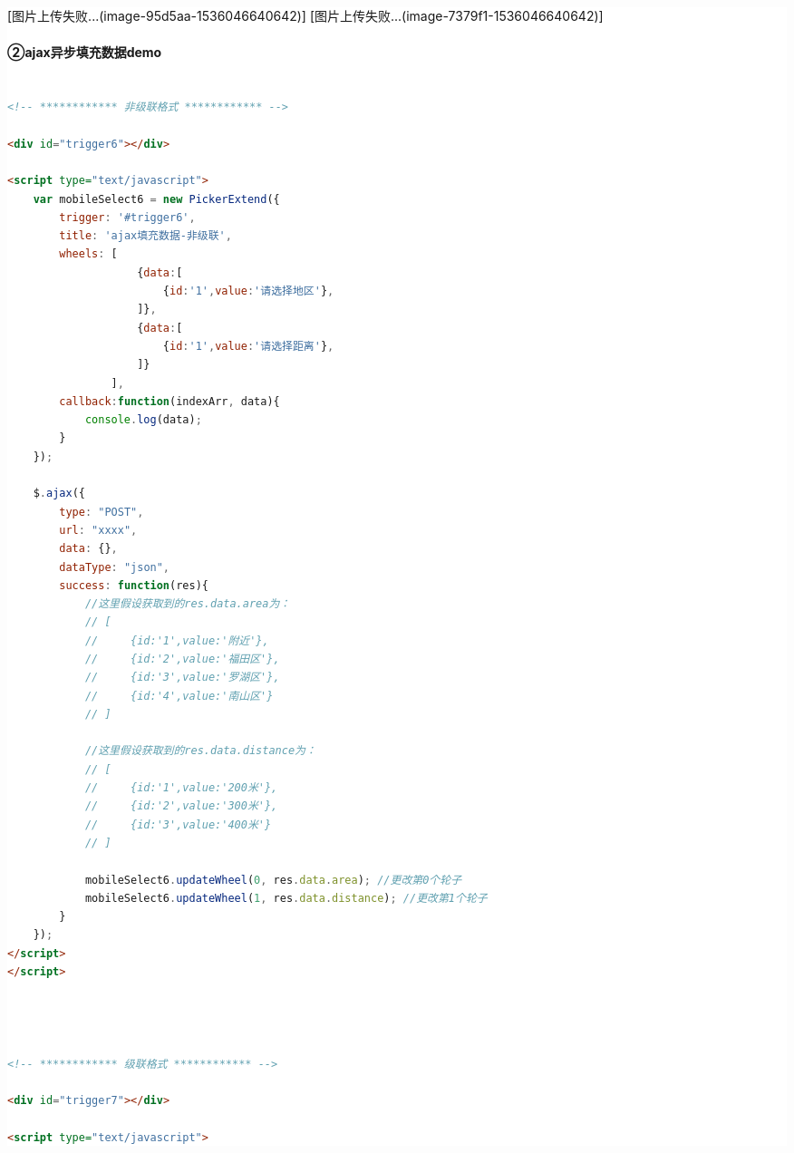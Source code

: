 [图片上传失败...(image-95d5aa-1536046640642)]
[图片上传失败...(image-7379f1-1536046640642)]


#### ②ajax异步填充数据demo

```html

<!-- ************ 非级联格式 ************ -->

<div id="trigger6"></div>

<script type="text/javascript">
    var mobileSelect6 = new PickerExtend({
        trigger: '#trigger6',
        title: 'ajax填充数据-非级联',
        wheels: [
                    {data:[
                        {id:'1',value:'请选择地区'},
                    ]},
                    {data:[
                        {id:'1',value:'请选择距离'},
                    ]}
                ],
        callback:function(indexArr, data){
            console.log(data);
        }
    });

    $.ajax({
        type: "POST",
        url: "xxxx",
        data: {},
        dataType: "json",
        success: function(res){
            //这里假设获取到的res.data.area为：
            // [
            //     {id:'1',value:'附近'},
            //     {id:'2',value:'福田区'},
            //     {id:'3',value:'罗湖区'},
            //     {id:'4',value:'南山区'}
            // ]

            //这里假设获取到的res.data.distance为：
            // [
            //     {id:'1',value:'200米'},
            //     {id:'2',value:'300米'},
            //     {id:'3',value:'400米'}
            // ]

            mobileSelect6.updateWheel(0, res.data.area); //更改第0个轮子
            mobileSelect6.updateWheel(1, res.data.distance); //更改第1个轮子
        }
    });
</script>
</script>




<!-- ************ 级联格式 ************ -->

<div id="trigger7"></div>

<script type="text/javascript">
```